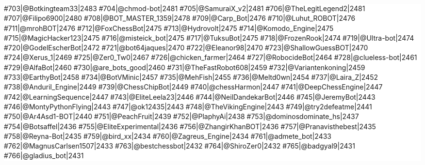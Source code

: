 #703|@Botkingteam33|2483
#704|@chmod-bot|2481
#705|@SamuraiX_v2|2481
#706|@TheLegitLegend2|2481
#707|@Filipo6900|2480
#708|@BOT_MASTER_1359|2478
#709|@Carp_Bot|2476
#710|@Luhut_ROBOT|2476
#711|@mrohBOT|2476
#712|@FoxChessBot|2475
#713|@Hydrovolt|2475
#714|@Komodo_Engine|2475
#715|@MagicHacker123|2475
#716|@misteick_bot|2475
#717|@TuksuBot|2475
#718|@FrozenRook|2474
#719|@Ultra-bot|2474
#720|@GodelEscherBot|2472
#721|@bot64jaques|2470
#722|@Eleanor98|2470
#723|@ShallowGuessBOT|2470
#724|@Xerus_1|2469
#725|@Zer0_Tw0|2467
#726|@chicken_farmer|2464
#727|@RobocideBot|2464
#728|@clueless-bot|2461
#729|@AlfaBot|2460
#730|@are_bots_good|2460
#731|@TheFastRobot608|2459
#732|@Variantenkoning|2459
#733|@EarthyBot|2458
#734|@BotVMinic|2457
#735|@MehFish|2455
#736|@Meltd0wn|2454
#737|@Laira_Z|2452
#738|@Anduril_Engine|2449
#739|@ChessChipBot|2449
#740|@chessHarmon|2447
#741|@DeepChessEngine|2447
#742|@LearningSequence|2447
#743|@EliteLeela23|2446
#744|@NeilDandekarBot|2446
#745|@JeremyBot|2443
#746|@MontyPythonFlying|2443
#747|@ok12435|2443
#748|@TheVikingEngine|2443
#749|@try2defeatme|2441
#750|@Ar4Asd1-BOT|2440
#751|@PeachFruit|2439
#752|@PlaphyAi|2438
#753|@dominosdominate_hs|2437
#754|@Botsaffel|2436
#755|@EliteExperimental|2436
#756|@ZhangirKhanBOT|2436
#757|@Pranavisthebest|2435
#758|@Reyna-Bot|2435
#759|@bird_xx|2434
#760|@Zagreus_Engine|2434
#761|@admete_bot|2433
#762|@MagnusCarlsen1507|2433
#763|@bestchessbot|2432
#764|@ShiroZer0|2432
#765|@badgyal9|2431
#766|@gladius_bot|2431